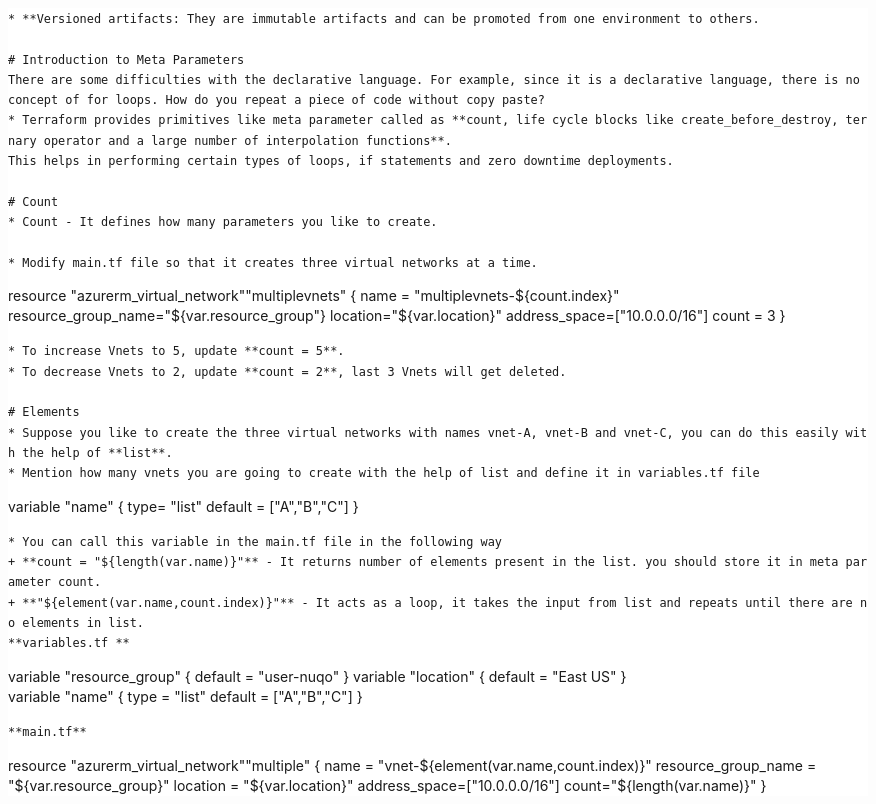 ```
* **Versioned artifacts: They are immutable artifacts and can be promoted from one environment to others.

# Introduction to Meta Parameters
There are some difficulties with the declarative language. For example, since it is a declarative language, there is no concept of for loops. How do you repeat a piece of code without copy paste?
* Terraform provides primitives like meta parameter called as **count, life cycle blocks like create_before_destroy, ternary operator and a large number of interpolation functions**.
This helps in performing certain types of loops, if statements and zero downtime deployments.

# Count 
* Count - It defines how many parameters you like to create.

* Modify main.tf file so that it creates three virtual networks at a time.
```
resource "azurerm_virtual_network""multiplevnets" {
   name = "multiplevnets-${count.index}"
   resource_group_name="${var.resource_group"}
   location="${var.location}"
   address_space=["10.0.0.0/16"]
   count = 3
}
```
* To increase Vnets to 5, update **count = 5**.
* To decrease Vnets to 2, update **count = 2**, last 3 Vnets will get deleted.

# Elements
* Suppose you like to create the three virtual networks with names vnet-A, vnet-B and vnet-C, you can do this easily with the help of **list**.
* Mention how many vnets you are going to create with the help of list and define it in variables.tf file
```
variable "name" {
  type= "list"
  default = ["A","B","C"]
}
```
* You can call this variable in the main.tf file in the following way
+ **count = "${length(var.name)}"** - It returns number of elements present in the list. you should store it in meta parameter count.
+ **"${element(var.name,count.index)}"** - It acts as a loop, it takes the input from list and repeats until there are no elements in list.
**variables.tf **
```
variable "resource_group" {
 default = "user-nuqo"
  } 
 variable "location" { 
 default = "East US"
  }  
  variable "name" {
   type = "list"
   default = ["A","B","C"]
  }
```
**main.tf**
```
resource "azurerm_virtual_network""multiple" {
name = "vnet-${element(var.name,count.index)}"
resource_group_name = "${var.resource_group}"
location = "${var.location}"
address_space=["10.0.0.0/16"]
count="${length(var.name)}" 
}